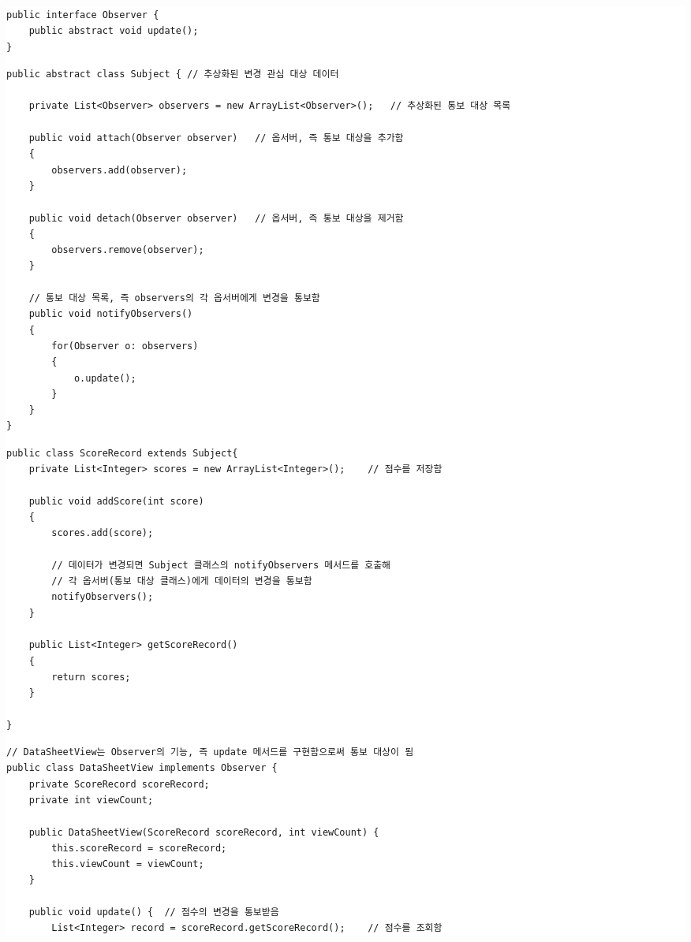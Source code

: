 ```
public interface Observer {
	public abstract void update();
}
```

```
public abstract class Subject {	// 추상화된 변경 관심 대상 데이터
	
	private List<Observer> observers = new ArrayList<Observer>();	// 추상화된 통보 대상 목록
	
	public void attach(Observer observer)	// 옵서버, 즉 통보 대상을 추가함
	{
		observers.add(observer);
	}
	
	public void detach(Observer observer)	// 옵서버, 즉 통보 대상을 제거함
	{
		observers.remove(observer);
	}
	
	// 통보 대상 목록, 즉 observers의 각 옵서버에게 변경을 통보함
	public void notifyObservers()
	{
		for(Observer o: observers)
		{
			o.update();
		}
	}
}
```

```
public class ScoreRecord extends Subject{
	private List<Integer> scores = new ArrayList<Integer>();	// 점수를 저장함
	
	public void addScore(int score)
	{
		scores.add(score);
		
		// 데이터가 변경되면 Subject 클래스의 notifyObservers 메서드를 호출해
		// 각 옵서버(통보 대상 클래스)에게 데이터의 변경을 통보함
		notifyObservers();
	}
	
	public List<Integer> getScoreRecord()
	{
		return scores;
	}
	
}
```

```
// DataSheetView는 Observer의 기능, 즉 update 메서드를 구현함으로써 통보 대상이 됨
public class DataSheetView implements Observer {
	private ScoreRecord scoreRecord;
	private int viewCount;
	
	public DataSheetView(ScoreRecord scoreRecord, int viewCount) {
		this.scoreRecord = scoreRecord;
		this.viewCount = viewCount;
	}

	public void update() {	// 점수의 변경을 통보받음
		List<Integer> record = scoreRecord.getScoreRecord();	// 점수를 조회함
```